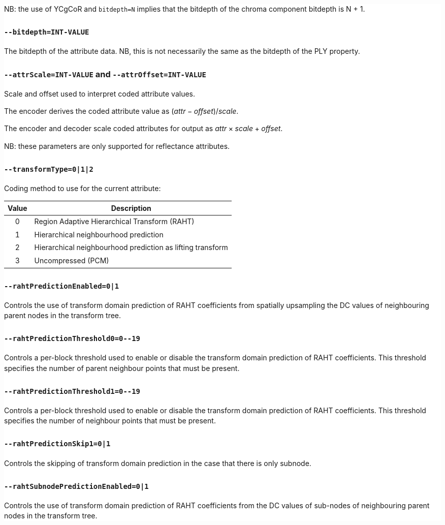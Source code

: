 NB: the use of YCgCoR and `bitdepth=N` implies that the bitdepth of the
chroma component bitdepth is N + 1.

### `--bitdepth=INT-VALUE`
The bitdepth of the attribute data.  NB, this is not necessarily the
same as the bitdepth of the PLY property.

### `--attrScale=INT-VALUE` and `--attrOffset=INT-VALUE`
Scale and offset used to interpret coded attribute values.

The encoder derives the coded attribute value as $(attr - offset) / scale$.

The encoder and decoder scale coded attributes for output as
$attr × scale + offset$.

NB: these parameters are only supported for reflectance attributes.

### `--transformType=0|1|2`
Coding method to use for the current attribute:

  | Value | Description                                                |
  |:-----:| ---------------------------------------------------------- |
  | 0     | Region Adaptive Hierarchical Transform (RAHT)              |
  | 1     | Hierarchical neighbourhood prediction                      |
  | 2     | Hierarchical neighbourhood prediction as lifting transform |
  | 3     | Uncompressed (PCM)                                         |

### `--rahtPredictionEnabled=0|1`
Controls the use of transform domain prediction of RAHT coefficients
from spatially upsampling the DC values of neighbouring parent nodes
in the transform tree.

### `--rahtPredictionThreshold0=0--19`
Controls a per-block threshold used to enable or disable the transform
domain prediction of RAHT coefficients.  This threshold specifies
the number of parent neighbour points that must be present.

### `--rahtPredictionThreshold1=0--19`
Controls a per-block threshold used to enable or disable the transform
domain prediction of RAHT coefficients.  This threshold specifies
the number of neighbour points that must be present.

### `--rahtPredictionSkip1=0|1`
Controls the skipping of transform domain prediction in the case that 
there is only subnode.

### `--rahtSubnodePredictionEnabled=0|1`
Controls the use of transform domain prediction of RAHT coefficients
from the DC values of sub-nodes of neighbouring parent nodes in the 
transform tree.
